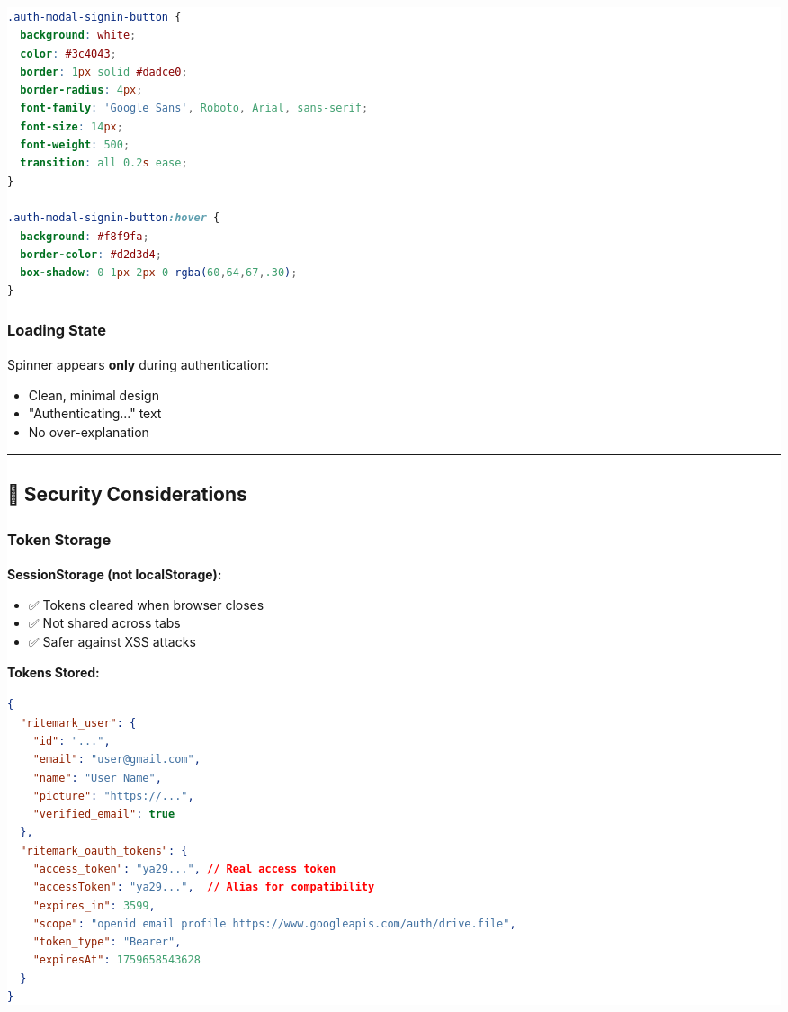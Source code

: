 ```css
.auth-modal-signin-button {
  background: white;
  color: #3c4043;
  border: 1px solid #dadce0;
  border-radius: 4px;
  font-family: 'Google Sans', Roboto, Arial, sans-serif;
  font-size: 14px;
  font-weight: 500;
  transition: all 0.2s ease;
}

.auth-modal-signin-button:hover {
  background: #f8f9fa;
  border-color: #d2d3d4;
  box-shadow: 0 1px 2px 0 rgba(60,64,67,.30);
}
```

### **Loading State**

Spinner appears **only** during authentication:
- Clean, minimal design
- "Authenticating..." text
- No over-explanation

---

## 🔐 Security Considerations

### **Token Storage**

**SessionStorage (not localStorage):**
- ✅ Tokens cleared when browser closes
- ✅ Not shared across tabs
- ✅ Safer against XSS attacks

**Tokens Stored:**
```json
{
  "ritemark_user": {
    "id": "...",
    "email": "user@gmail.com",
    "name": "User Name",
    "picture": "https://...",
    "verified_email": true
  },
  "ritemark_oauth_tokens": {
    "access_token": "ya29...", // Real access token
    "accessToken": "ya29...",  // Alias for compatibility
    "expires_in": 3599,
    "scope": "openid email profile https://www.googleapis.com/auth/drive.file",
    "token_type": "Bearer",
    "expiresAt": 1759658543628
  }
}
```
